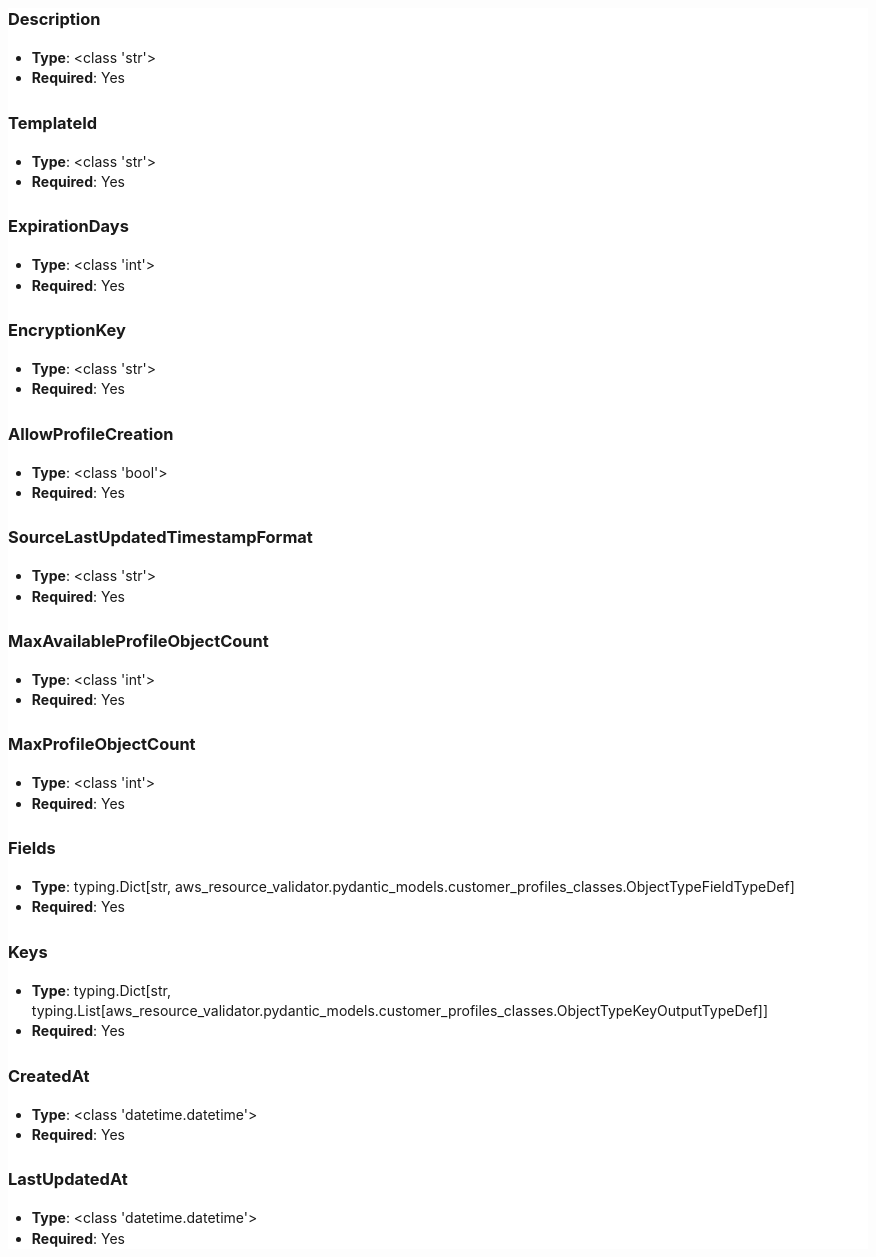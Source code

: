 ### Description
- **Type**: <class 'str'>
- **Required**: Yes

### TemplateId
- **Type**: <class 'str'>
- **Required**: Yes

### ExpirationDays
- **Type**: <class 'int'>
- **Required**: Yes

### EncryptionKey
- **Type**: <class 'str'>
- **Required**: Yes

### AllowProfileCreation
- **Type**: <class 'bool'>
- **Required**: Yes

### SourceLastUpdatedTimestampFormat
- **Type**: <class 'str'>
- **Required**: Yes

### MaxAvailableProfileObjectCount
- **Type**: <class 'int'>
- **Required**: Yes

### MaxProfileObjectCount
- **Type**: <class 'int'>
- **Required**: Yes

### Fields
- **Type**: typing.Dict[str, aws_resource_validator.pydantic_models.customer_profiles_classes.ObjectTypeFieldTypeDef]
- **Required**: Yes

### Keys
- **Type**: typing.Dict[str, typing.List[aws_resource_validator.pydantic_models.customer_profiles_classes.ObjectTypeKeyOutputTypeDef]]
- **Required**: Yes

### CreatedAt
- **Type**: <class 'datetime.datetime'>
- **Required**: Yes

### LastUpdatedAt
- **Type**: <class 'datetime.datetime'>
- **Required**: Yes
